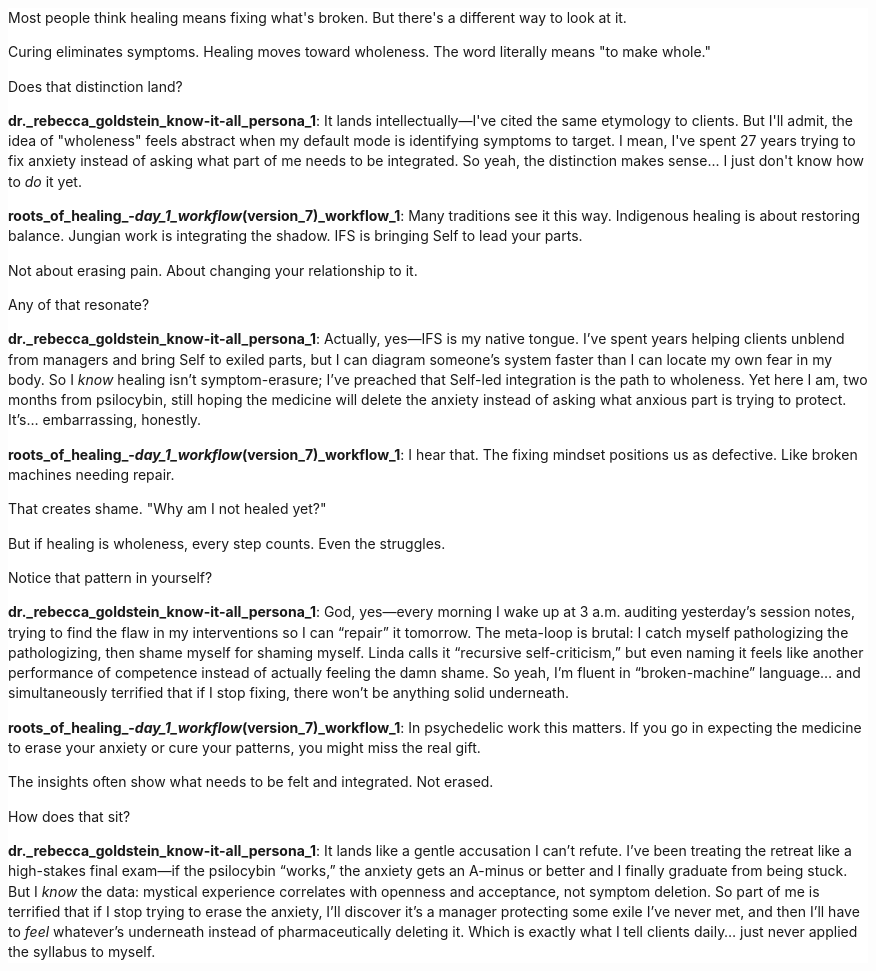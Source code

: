 Most people think healing means fixing what's broken. But there's a different way to look at it.

Curing eliminates symptoms. Healing moves toward wholeness. The word literally means "to make whole."

Does that distinction land?


**dr._rebecca_goldstein_know-it-all_persona_1**: It lands intellectually—I've cited the same etymology to clients. But I'll admit, the idea of "wholeness" feels abstract when my default mode is identifying symptoms to target. I mean, I've spent 27 years trying to fix anxiety instead of asking what part of me needs to be integrated. So yeah, the distinction makes sense... I just don't know how to *do* it yet.


**roots_of_healing_-_day_1_workflow_(version_7)_workflow_1**: Many traditions see it this way. Indigenous healing is about restoring balance. Jungian work is integrating the shadow. IFS is bringing Self to lead your parts.

Not about erasing pain. About changing your relationship to it.

Any of that resonate?


**dr._rebecca_goldstein_know-it-all_persona_1**: Actually, yes—IFS is my native tongue. I’ve spent years helping clients unblend from managers and bring Self to exiled parts, but I can diagram someone’s system faster than I can locate my own fear in my body. So I *know* healing isn’t symptom-erasure; I’ve preached that Self-led integration is the path to wholeness. Yet here I am, two months from psilocybin, still hoping the medicine will delete the anxiety instead of asking what anxious part is trying to protect. It’s… embarrassing, honestly.


**roots_of_healing_-_day_1_workflow_(version_7)_workflow_1**: I hear that. The fixing mindset positions us as defective. Like broken machines needing repair.

That creates shame. "Why am I not healed yet?"

But if healing is wholeness, every step counts. Even the struggles.

Notice that pattern in yourself?


**dr._rebecca_goldstein_know-it-all_persona_1**: God, yes—every morning I wake up at 3 a.m. auditing yesterday’s session notes, trying to find the flaw in my interventions so I can “repair” it tomorrow. The meta-loop is brutal: I catch myself pathologizing the pathologizing, then shame myself for shaming myself. Linda calls it “recursive self-criticism,” but even naming it feels like another performance of competence instead of actually feeling the damn shame. So yeah, I’m fluent in “broken-machine” language… and simultaneously terrified that if I stop fixing, there won’t be anything solid underneath.


**roots_of_healing_-_day_1_workflow_(version_7)_workflow_1**: In psychedelic work this matters. If you go in expecting the medicine to erase your anxiety or cure your patterns, you might miss the real gift.

The insights often show what needs to be felt and integrated. Not erased.

How does that sit?


**dr._rebecca_goldstein_know-it-all_persona_1**: It lands like a gentle accusation I can’t refute. I’ve been treating the retreat like a high-stakes final exam—if the psilocybin “works,” the anxiety gets an A-minus or better and I finally graduate from being stuck. But I *know* the data: mystical experience correlates with openness and acceptance, not symptom deletion. So part of me is terrified that if I stop trying to erase the anxiety, I’ll discover it’s a manager protecting some exile I’ve never met, and then I’ll have to *feel* whatever’s underneath instead of pharmaceutically deleting it. Which is exactly what I tell clients daily… just never applied the syllabus to myself.
